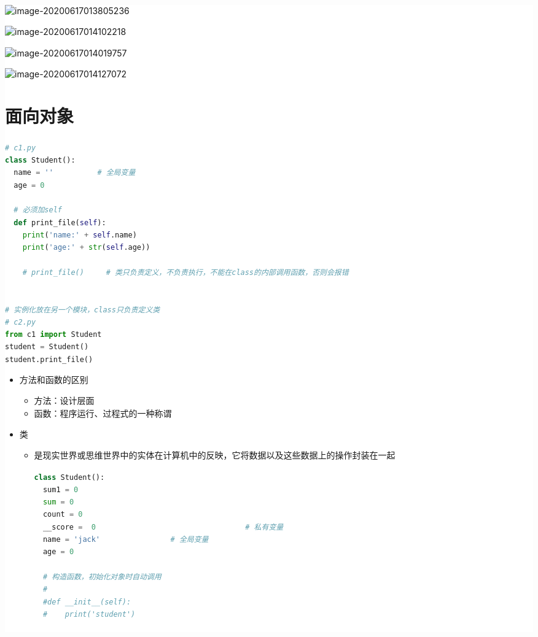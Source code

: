   ![image-20200617013805236](/Users/dingyuanjie/Documents/study/github/woodyprogram/img/image-20200617013805236.png)

  ![image-20200617014102218](/Users/dingyuanjie/Documents/study/github/woodyprogram/img/image-20200617014102218.png)

  ![image-20200617014019757](/Users/dingyuanjie/Documents/study/github/woodyprogram/img/image-20200617014019757.png)

  ![image-20200617014127072](/Users/dingyuanjie/Documents/study/github/woodyprogram/img/image-20200617014127072.png)

# 面向对象

```python
# c1.py
class Student():
  name = ''          # 全局变量
  age = 0
  
  # 必须加self
  def print_file(self):
    print('name:' + self.name)
    print('age:' + str(self.age))
      
	# print_file()     # 类只负责定义，不负责执行，不能在class的内部调用函数，否则会报错

      
# 实例化放在另一个模块，class只负责定义类  
# c2.py
from c1 import Student
student = Student()  
student.print_file()
```

* 方法和函数的区别
  * 方法：设计层面
  * 函数：程序运行、过程式的一种称谓

* 类

  * 是现实世界或思维世界中的实体在计算机中的反映，它将数据以及这些数据上的操作封装在一起

    ```python
    class Student():
      sum1 = 0
      sum = 0
      count = 0
      __score =  0									# 私有变量
      name = 'jack'                # 全局变量
      age = 0
      
      # 构造函数，初始化对象时自动调用
      # 
      #def __init__(self):
      #    print('student')
      
